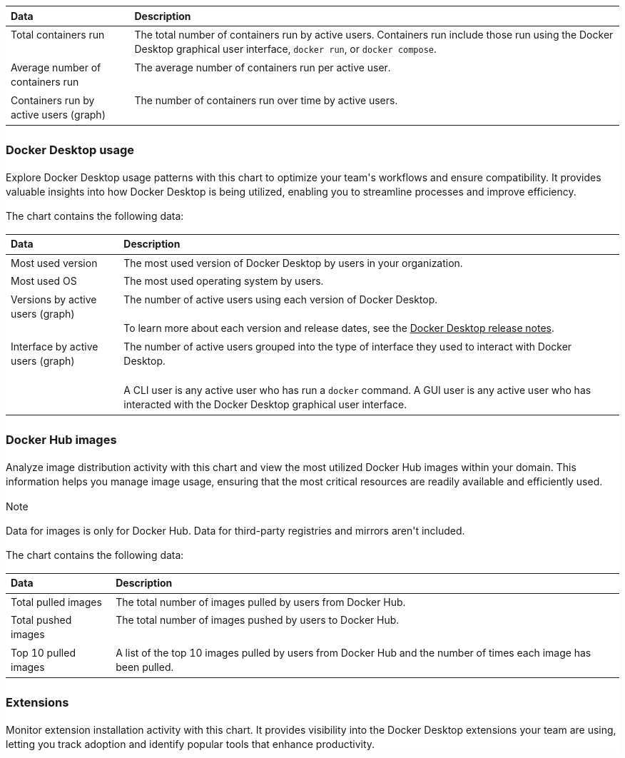 | Data                                   | Description                                                                                                                                                                |
|:---------------------------------------|:---------------------------------------------------------------------------------------------------------------------------------------------------------------------------|
| Total containers run                   | The total number of containers run by active users. Containers run include those run using the Docker Desktop graphical user interface, `docker run`, or `docker compose`. |
| Average number of containers run       | The average number of containers run per active user.                                                                                                                      |
| Containers run by active users (graph) | The number of containers run over time by active users.                                                                                                                    |

### Docker Desktop usage

Explore Docker Desktop usage patterns with this chart to optimize your team's
workflows and ensure compatibility. It provides valuable insights into how
Docker Desktop is being utilized, enabling you to streamline processes and
improve efficiency.

The chart contains the following data:

| Data                              | Description                                                                                                                                                                                                                                                                       |
|:----------------------------------|:----------------------------------------------------------------------------------------------------------------------------------------------------------------------------------------------------------------------------------------------------------------------------------|
| Most used version                 | The most used version of Docker Desktop by users in your organization.                                                                                                                                                                                                            |
| Most used OS                      | The most used operating system by users.                                                                                                                                                                                                                                          |
| Versions by active users (graph)  | The number of active users using each version of Docker Desktop. <br><br>To learn more about each version and release dates, see the [Docker Desktop release notes](/desktop/release-notes/).                                                                                     |
| Interface by active users (graph) | The number of active users grouped into the type of interface they used to interact with Docker Desktop. <br><br>A CLI user is any active user who has run a `docker` command. A GUI user is any active user who has interacted with the Docker Desktop graphical user interface. |

### Docker Hub images

Analyze image distribution activity with this chart and view the most utilized
Docker Hub images within your domain. This information helps you manage image
usage, ensuring that the most critical resources are readily available and
efficiently used.

> [!NOTE]
>
> Data for images is only for Docker Hub. Data for third-party
> registries and mirrors aren't included.

The chart contains the following data:

| Data                 | Description                                                                                                     |
|:---------------------|:----------------------------------------------------------------------------------------------------------------|
| Total pulled images  | The total number of images pulled by users from Docker Hub.                                                     |
| Total pushed images  | The total number of images pushed by users to Docker Hub.                                                       |
| Top 10 pulled images | A list of the top 10 images pulled by users from Docker Hub and the number of times each image has been pulled. |

### Extensions

Monitor extension installation activity with this chart. It provides visibility
into the Docker Desktop extensions your team are using, letting you track
adoption and identify popular tools that enhance productivity.
